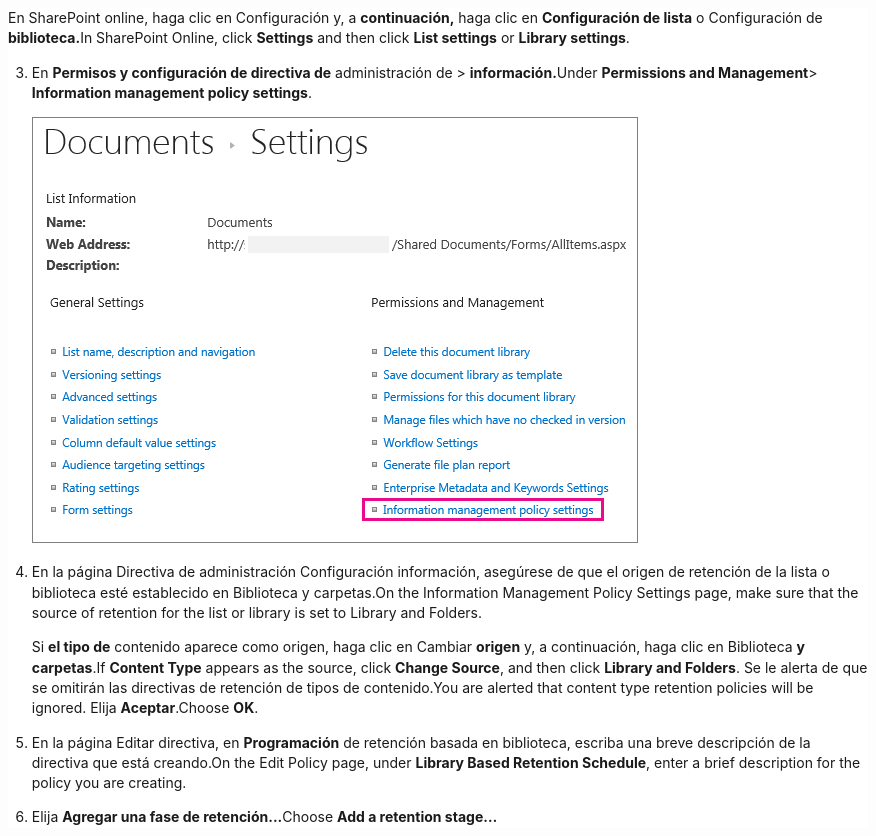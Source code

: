    <span data-ttu-id="5133b-214">En SharePoint online, haga clic en Configuración y, a **continuación,** haga clic en **Configuración de lista** o Configuración de **biblioteca.**</span><span class="sxs-lookup"><span data-stu-id="5133b-214">In SharePoint Online, click **Settings** and then click **List settings** or **Library settings**.</span></span>

3. <span data-ttu-id="5133b-215">En **Permisos y configuración de directiva de** administración de \> **información.**</span><span class="sxs-lookup"><span data-stu-id="5133b-215">Under **Permissions and Management**\> **Information management policy settings**.</span></span>

   ![Vínculo Directivas de administración de información en la página de configuración de la biblioteca de documentos](../media/9fa6d366-6aab-49e1-a05c-898ac6f536e6.png)

4. <span data-ttu-id="5133b-217">En la página Directiva de administración Configuración información, asegúrese de que el origen de retención de la lista o biblioteca esté establecido en Biblioteca y carpetas.</span><span class="sxs-lookup"><span data-stu-id="5133b-217">On the Information Management Policy Settings page, make sure that the source of retention for the list or library is set to Library and Folders.</span></span>

   <span data-ttu-id="5133b-218">Si **el tipo de** contenido aparece como origen, haga clic en Cambiar **origen** y, a continuación, haga clic en Biblioteca **y carpetas**.</span><span class="sxs-lookup"><span data-stu-id="5133b-218">If **Content Type** appears as the source, click **Change Source**, and then click **Library and Folders**.</span></span> <span data-ttu-id="5133b-219">Se le alerta de que se omitirán las directivas de retención de tipos de contenido.</span><span class="sxs-lookup"><span data-stu-id="5133b-219">You are alerted that content type retention policies will be ignored.</span></span> <span data-ttu-id="5133b-220">Elija **Aceptar**.</span><span class="sxs-lookup"><span data-stu-id="5133b-220">Choose **OK**.</span></span>

5. <span data-ttu-id="5133b-221">En la página Editar directiva, en **Programación** de retención basada en biblioteca, escriba una breve descripción de la directiva que está creando.</span><span class="sxs-lookup"><span data-stu-id="5133b-221">On the Edit Policy page, under **Library Based Retention Schedule**, enter a brief description for the policy you are creating.</span></span>

6. <span data-ttu-id="5133b-222">Elija **Agregar una fase de retención...**</span><span class="sxs-lookup"><span data-stu-id="5133b-222">Choose **Add a retention stage…**</span></span>
